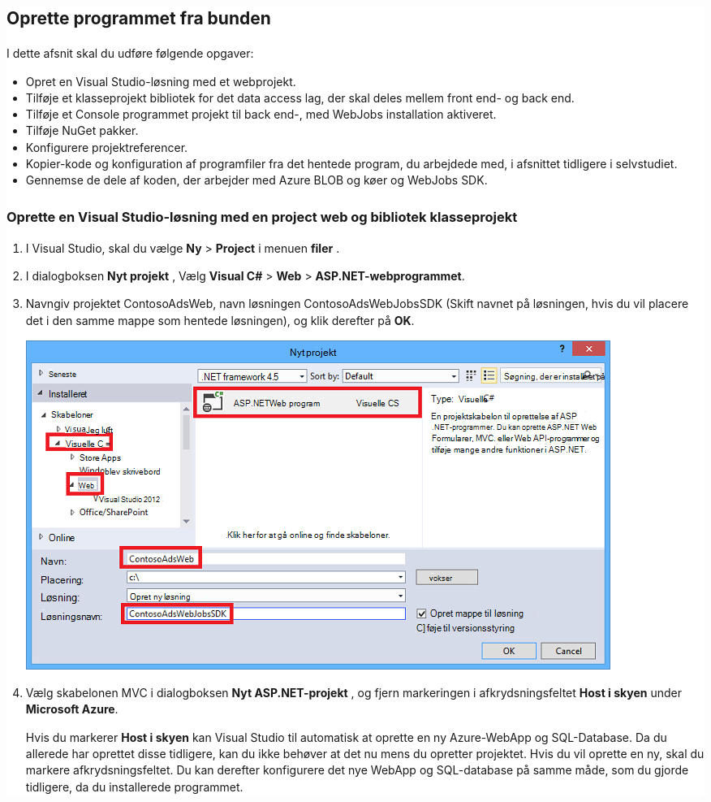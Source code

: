 ## <a id="create"></a>Oprette programmet fra bunden

I dette afsnit skal du udføre følgende opgaver:

* Opret en Visual Studio-løsning med et webprojekt.
* Tilføje et klasseprojekt bibliotek for det data access lag, der skal deles mellem front end- og back end.
* Tilføje et Console programmet projekt til back end-, med WebJobs installation aktiveret.
* Tilføje NuGet pakker.
* Konfigurere projektreferencer.
* Kopier-kode og konfiguration af programfiler fra det hentede program, du arbejdede med, i afsnittet tidligere i selvstudiet.
* Gennemse de dele af koden, der arbejder med Azure BLOB og køer og WebJobs SDK.

### <a name="create-a-visual-studio-solution-with-a-web-project-and-class-library-project"></a>Oprette en Visual Studio-løsning med en project web og bibliotek klasseprojekt

1. I Visual Studio, skal du vælge **Ny** > **Project** i menuen **filer** .

2. I dialogboksen **Nyt projekt** , Vælg **Visual C#** > **Web** > **ASP.NET-webprogrammet**.

3. Navngiv projektet ContosoAdsWeb, navn løsningen ContosoAdsWebJobsSDK (Skift navnet på løsningen, hvis du vil placere det i den samme mappe som hentede løsningen), og klik derefter på **OK**.

    ![Nyt projekt](./media/websites-dotnet-webjobs-sdk-get-started/newproject.png)

5. Vælg skabelonen MVC i dialogboksen **Nyt ASP.NET-projekt** , og fjern markeringen i afkrydsningsfeltet **Host i skyen** under **Microsoft Azure**.

    Hvis du markerer **Host i skyen** kan Visual Studio til automatisk at oprette en ny Azure-WebApp og SQL-Database. Da du allerede har oprettet disse tidligere, kan du ikke behøver at det nu mens du opretter projektet. Hvis du vil oprette en ny, skal du markere afkrydsningsfeltet. Du kan derefter konfigurere det nye WebApp og SQL-database på samme måde, som du gjorde tidligere, da du installerede programmet.
